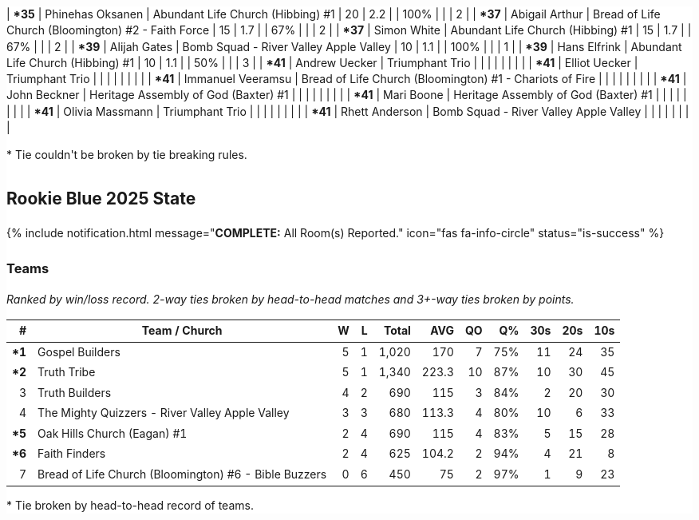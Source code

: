 | **\*35** | Phinehas Oksanen | Abundant Life Church (Hibbing) #1 | 20 | 2.2 |  | 100% |  |  | 2 |
| **\*37** | Abigail Arthur | Bread of Life Church (Bloomington) #2 - Faith Force | 15 | 1.7 |  | 67% |  |  | 2 |
| **\*37** | Simon White | Abundant Life Church (Hibbing) #1 | 15 | 1.7 |  | 67% |  |  | 2 |
| **\*39** | Alijah Gates | Bomb Squad - River Valley Apple Valley | 10 | 1.1 |  | 100% |  |  | 1 |
| **\*39** | Hans Elfrink | Abundant Life Church (Hibbing) #1 | 10 | 1.1 |  | 50% |  |  | 3 |
| **\*41** | Andrew Uecker | Triumphant Trio |  |  |  |  |  |  |  |
| **\*41** | Elliot Uecker | Triumphant Trio |  |  |  |  |  |  |  |
| **\*41** | Immanuel Veeramsu | Bread of Life Church (Bloomington) #1 - Chariots of Fire |  |  |  |  |  |  |  |
| **\*41** | John Beckner | Heritage Assembly of God (Baxter) #1 |  |  |  |  |  |  |  |
| **\*41** | Mari Boone | Heritage Assembly of God (Baxter) #1 |  |  |  |  |  |  |  |
| **\*41** | Olivia Massmann | Triumphant Trio |  |  |  |  |  |  |  |
| **\*41** | Rhett Anderson | Bomb Squad - River Valley Apple Valley |  |  |  |  |  |  |  |

\* Tie couldn't be broken by tie breaking rules.

## Rookie Blue 2025 State

{% include notification.html
   message="<b>COMPLETE:</b> All Room(s) Reported."
   icon="fas fa-info-circle"
   status="is-success" %}


### Teams

*Ranked by win/loss record. 2-way ties broken by head-to-head matches and 3+-way ties broken by points.*

| # | Team / Church | W | L | Total | AVG | QO | Q% | 30s | 20s | 10s |
|--:|---|--:|--:|--:|--:|--:|--:|--:|--:|--:|
| **\*1** | Gospel Builders | 5 | 1 | 1,020 | 170 | 7 | 75% | 11 | 24 | 35 |
| **\*2** | Truth Tribe | 5 | 1 | 1,340 | 223.3 | 10 | 87% | 10 | 30 | 45 |
| 3 | Truth Builders | 4 | 2 | 690 | 115 | 3 | 84% | 2 | 20 | 30 |
| 4 | The Mighty Quizzers - River Valley Apple Valley | 3 | 3 | 680 | 113.3 | 4 | 80% | 10 | 6 | 33 |
| **\*5** | Oak Hills Church (Eagan) #1 | 2 | 4 | 690 | 115 | 4 | 83% | 5 | 15 | 28 |
| **\*6** | Faith Finders | 2 | 4 | 625 | 104.2 | 2 | 94% | 4 | 21 | 8 |
| 7 | Bread of Life Church (Bloomington) #6 - Bible Buzzers | 0 | 6 | 450 | 75 | 2 | 97% | 1 | 9 | 23 |

\* Tie broken by head-to-head record of teams.
